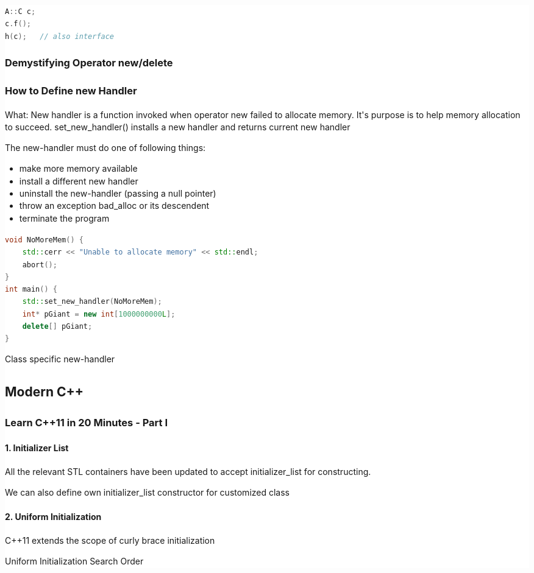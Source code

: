 ```c++
A::C c;
c.f();
h(c);	// also interface
```



### Demystifying Operator new/delete

### How to Define new Handler

What: New handler is a function invoked when operator new failed to allocate memory. It's purpose is to help memory allocation to succeed. set_new_handler() installs a new handler and returns current new handler

The new-handler must do one of following things:

- make more memory available
- install a different new handler
- uninstall the new-handler (passing a null pointer)
- throw an exception bad_alloc or its descendent
- terminate the program

```c++
void NoMoreMem() {
    std::cerr << "Unable to allocate memory" << std::endl;
    abort();
}
int main() {
    std::set_new_handler(NoMoreMem);
    int* pGiant = new int[1000000000L];
    delete[] pGiant;
}
```



Class specific new-handler



## Modern C++

### Learn C++11 in 20 Minutes - Part I

#### 1. Initializer List

All the relevant STL containers have been updated to accept initializer_list for constructing.

We can also define own initializer_list constructor for customized class

#### 2. Uniform Initialization

C++11 extends the scope of curly brace initialization

Uniform Initialization Search Order
